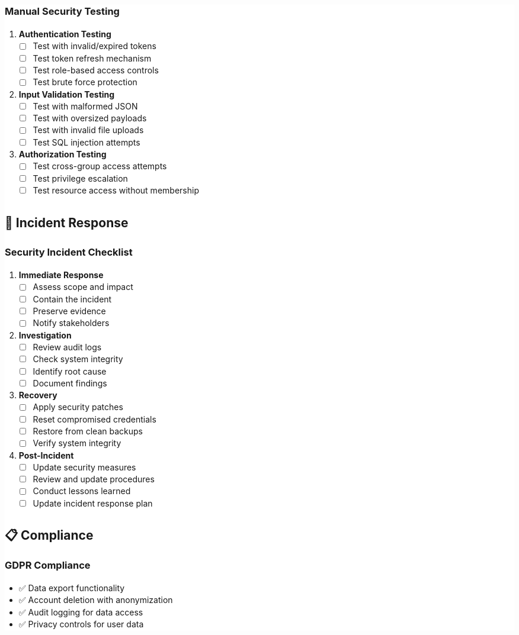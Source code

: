 ### Manual Security Testing

1. **Authentication Testing**
   - [ ] Test with invalid/expired tokens
   - [ ] Test token refresh mechanism
   - [ ] Test role-based access controls
   - [ ] Test brute force protection

2. **Input Validation Testing**
   - [ ] Test with malformed JSON
   - [ ] Test with oversized payloads
   - [ ] Test with invalid file uploads
   - [ ] Test SQL injection attempts

3. **Authorization Testing**
   - [ ] Test cross-group access attempts
   - [ ] Test privilege escalation
   - [ ] Test resource access without membership

## 🚨 Incident Response

### Security Incident Checklist

1. **Immediate Response**
   - [ ] Assess scope and impact
   - [ ] Contain the incident
   - [ ] Preserve evidence
   - [ ] Notify stakeholders

2. **Investigation**
   - [ ] Review audit logs
   - [ ] Check system integrity
   - [ ] Identify root cause
   - [ ] Document findings

3. **Recovery**
   - [ ] Apply security patches
   - [ ] Reset compromised credentials
   - [ ] Restore from clean backups
   - [ ] Verify system integrity

4. **Post-Incident**
   - [ ] Update security measures
   - [ ] Review and update procedures
   - [ ] Conduct lessons learned
   - [ ] Update incident response plan

## 📋 Compliance

### GDPR Compliance
- ✅ Data export functionality
- ✅ Account deletion with anonymization
- ✅ Audit logging for data access
- ✅ Privacy controls for user data
